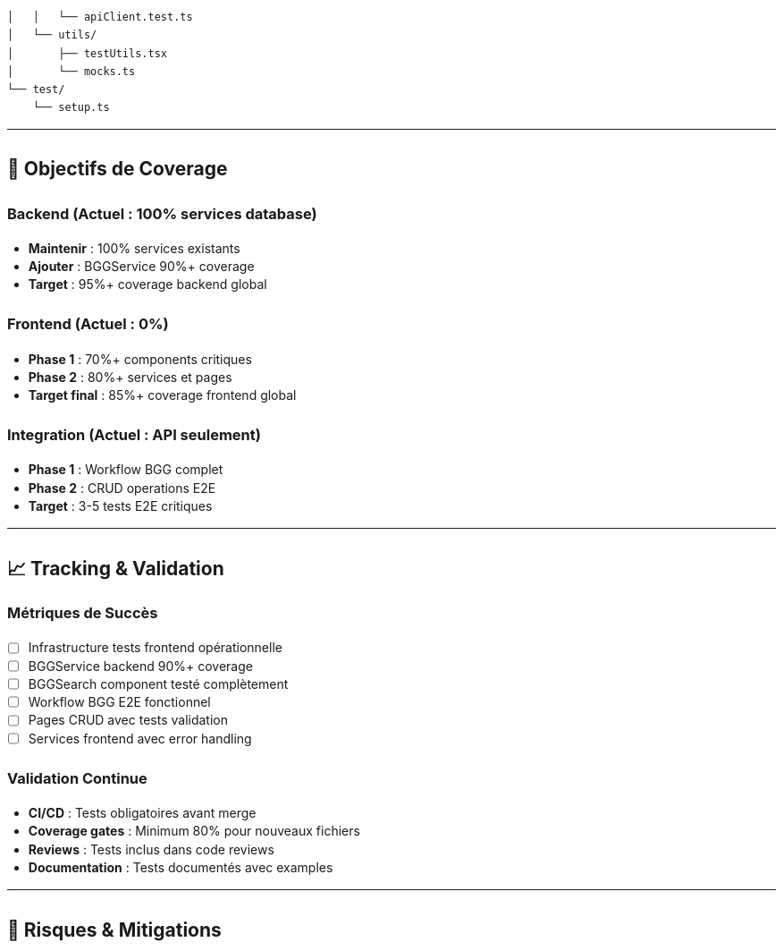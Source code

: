 ```
│   │   └── apiClient.test.ts
│   └── utils/
│       ├── testUtils.tsx
│       └── mocks.ts
└── test/
    └── setup.ts
```

---

## 🎯 Objectifs de Coverage

### Backend (Actuel : 100% services database)
- **Maintenir** : 100% services existants
- **Ajouter** : BGGService 90%+ coverage
- **Target** : 95%+ coverage backend global

### Frontend (Actuel : 0%)
- **Phase 1** : 70%+ components critiques
- **Phase 2** : 80%+ services et pages
- **Target final** : 85%+ coverage frontend global

### Integration (Actuel : API seulement)
- **Phase 1** : Workflow BGG complet
- **Phase 2** : CRUD operations E2E
- **Target** : 3-5 tests E2E critiques

---

## 📈 Tracking & Validation

### Métriques de Succès
- [ ] Infrastructure tests frontend opérationnelle
- [ ] BGGService backend 90%+ coverage
- [ ] BGGSearch component testé complètement
- [ ] Workflow BGG E2E fonctionnel
- [ ] Pages CRUD avec tests validation
- [ ] Services frontend avec error handling

### Validation Continue
- **CI/CD** : Tests obligatoires avant merge
- **Coverage gates** : Minimum 80% pour nouveaux fichiers
- **Reviews** : Tests inclus dans code reviews
- **Documentation** : Tests documentés avec examples

---

## 🚧 Risques & Mitigations

